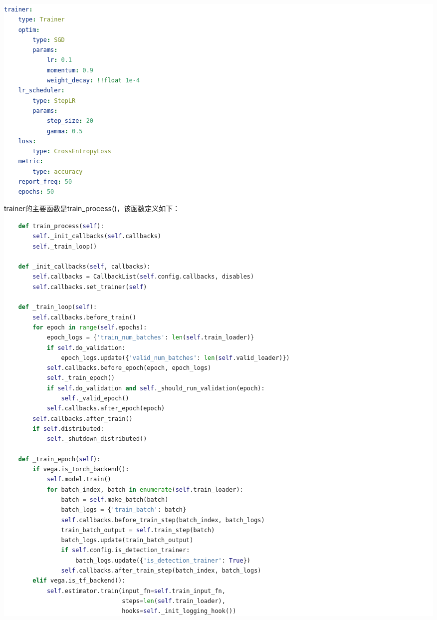 ```yaml
trainer:
    type: Trainer
    optim:
        type: SGD
        params:
            lr: 0.1
            momentum: 0.9
            weight_decay: !!float 1e-4
    lr_scheduler:
        type: StepLR
        params:
            step_size: 20
            gamma: 0.5
    loss:
        type: CrossEntropyLoss
    metric:
        type: accuracy
    report_freq: 50
    epochs: 50
```

trainer的主要函数是train_process()，该函数定义如下：

```python
    def train_process(self):
        self._init_callbacks(self.callbacks)
        self._train_loop()

    def _init_callbacks(self, callbacks):
        self.callbacks = CallbackList(self.config.callbacks, disables)
        self.callbacks.set_trainer(self)

    def _train_loop(self):
        self.callbacks.before_train()
        for epoch in range(self.epochs):
            epoch_logs = {'train_num_batches': len(self.train_loader)}
            if self.do_validation:
                epoch_logs.update({'valid_num_batches': len(self.valid_loader)})
            self.callbacks.before_epoch(epoch, epoch_logs)
            self._train_epoch()
            if self.do_validation and self._should_run_validation(epoch):
                self._valid_epoch()
            self.callbacks.after_epoch(epoch)
        self.callbacks.after_train()
        if self.distributed:
            self._shutdown_distributed()

    def _train_epoch(self):
        if vega.is_torch_backend():
            self.model.train()
            for batch_index, batch in enumerate(self.train_loader):
                batch = self.make_batch(batch)
                batch_logs = {'train_batch': batch}
                self.callbacks.before_train_step(batch_index, batch_logs)
                train_batch_output = self.train_step(batch)
                batch_logs.update(train_batch_output)
                if self.config.is_detection_trainer:
                    batch_logs.update({'is_detection_trainer': True})
                self.callbacks.after_train_step(batch_index, batch_logs)
        elif vega.is_tf_backend():
            self.estimator.train(input_fn=self.train_input_fn,
                                 steps=len(self.train_loader),
                                 hooks=self._init_logging_hook())

```